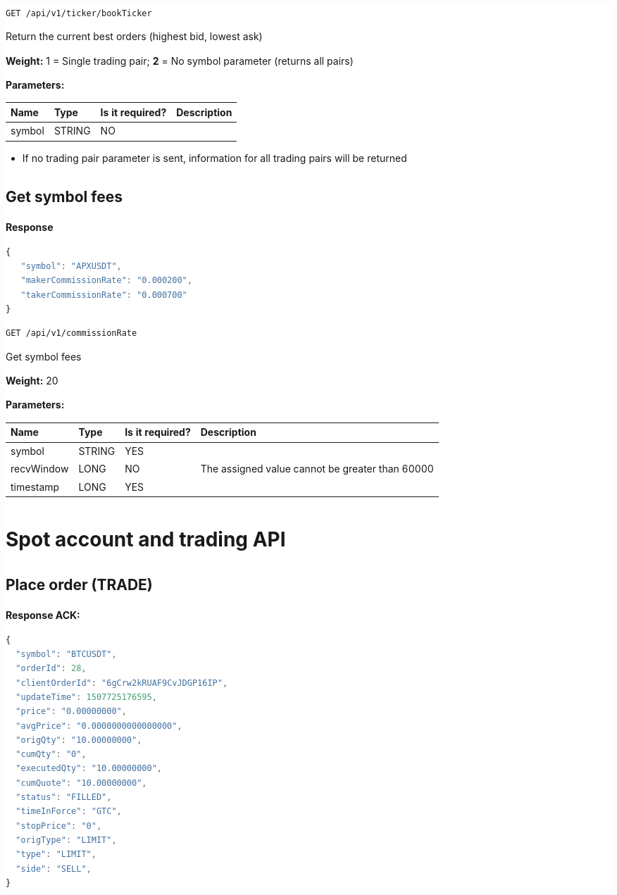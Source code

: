 `GET /api/v1/ticker/bookTicker`

Return the current best orders (highest bid, lowest ask)

**Weight:** 1 \= Single trading pair; **2** \= No symbol parameter (returns all pairs)

**Parameters:**

| Name | Type | Is it required? | Description |
| :---- | :---- | :---- | :---- |
| symbol | STRING | NO |  |

* If no trading pair parameter is sent, information for all trading pairs will be returned

## Get symbol fees

**Response**

```javascript
{
   "symbol": "APXUSDT",
   "makerCommissionRate": "0.000200",    
   "takerCommissionRate": "0.000700"
}
```

`GET /api/v1/commissionRate`

Get symbol fees

**Weight:** 20

**Parameters:**

| Name | Type | Is it required? | Description |
| :---- | :---- | :---- | :---- |
| symbol | STRING | YES |  |
| recvWindow | LONG | NO | The assigned value cannot be greater than 60000 |
| timestamp | LONG | YES |  |

# Spot account and trading API

## Place order (TRADE)

**Response ACK:**

```javascript
{
  "symbol": "BTCUSDT", 
  "orderId": 28, 
  "clientOrderId": "6gCrw2kRUAF9CvJDGP16IP", 
  "updateTime": 1507725176595, 
  "price": "0.00000000", 
  "avgPrice": "0.0000000000000000", 
  "origQty": "10.00000000", 
  "cumQty": "0",          
  "executedQty": "10.00000000", 
  "cumQuote": "10.00000000",
  "status": "FILLED",
  "timeInForce": "GTC", 
  "stopPrice": "0",    
  "origType": "LIMIT",  
  "type": "LIMIT", 
  "side": "SELL", 
}
```